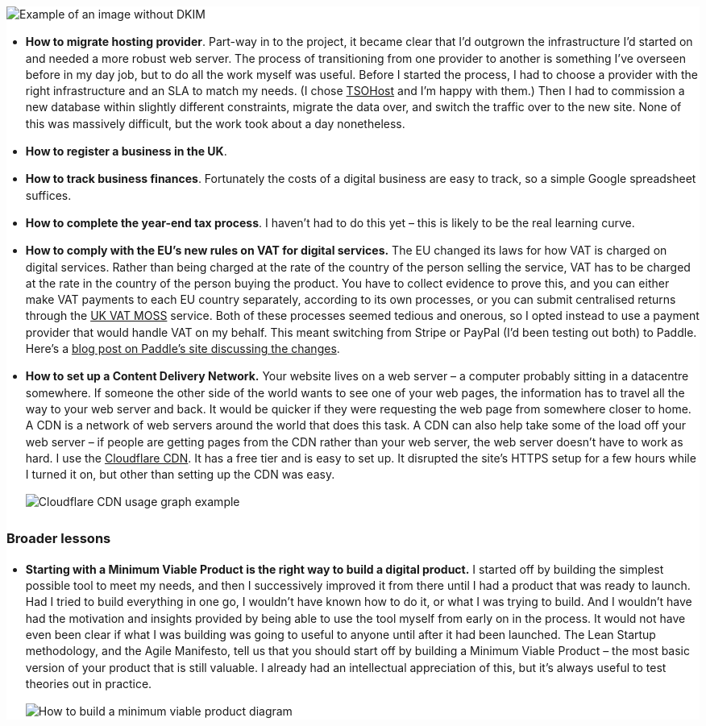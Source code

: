   ![Example of an image without DKIM](What%20I%20learnt%20by%20building%20a%20side%20project%20%E2%80%93%20Martin%20Lugton_files/Screenshot-2016-12-29-23.39.33.png)
  
- **How to migrate hosting provider**. Part-way in to the project, it became clear that I’d outgrown the infrastructure I’d started on and needed a more robust web server. The process of transitioning from one provider to another is something I’ve overseen before in my day job, but to do all the work myself was useful. Before I started the process, I had to choose a provider with the right infrastructure and an SLA to match my needs. (I chose [TSOHost](http://tsohost.com/) and I’m happy with them.) Then I had to commission a new database within slightly different constraints, migrate the data over, and switch the traffic over to the new site. None of this was massively difficult, but the work took about a day nonetheless.
- **How to register a business in the UK**.
- **How to track business finances**. Fortunately the costs of a digital business are easy to track, so a simple Google spreadsheet suffices.
- **How to complete the year-end tax process**. I haven’t had to do this yet – this is likely to be the real learning curve.
- **How to comply with the EU’s new rules on VAT for digital services.** The EU changed its laws for how VAT is charged on digital services. Rather than being charged at the rate of the country of the person selling the service, VAT has to be charged at the rate in the country of the person buying the product. You have to collect evidence to prove this, and you can either make VAT payments to each EU country separately, according to its own processes, or you can submit centralised returns through the [UK VAT MOSS](https://www.gov.uk/guidance/register-and-use-the-vat-mini-one-stop-shop) service. Both of these processes seemed tedious and onerous, so I opted instead to use a payment provider that would handle VAT on my behalf. This meant switching from Stripe or PayPal (I’d been testing out both) to Paddle. Here’s a [blog post on Paddle’s site discussing the changes](http://blog.paddle.com/digital-content-vat-regulation-2015/).
- **How to set up a Content Delivery Network.** Your website lives on a web server – a computer probably sitting in a datacentre somewhere. If someone the other side of the world wants to see one of your web pages, the information has to travel all the way to your web server and back. It would be quicker if they were requesting the web page from somewhere closer to home. A CDN is a network of web servers around the world that does this task. A CDN can also help take some of the load off your web server – if people are getting pages from the CDN rather than your web server, the web server doesn’t have to work as hard. I use the [Cloudflare CDN](https://www.cloudflare.com/). It has a free tier and is easy to set up. It disrupted the site’s HTTPS setup for a few hours while I turned it on, but other than setting up the CDN was easy.
  
  ![Cloudflare CDN usage graph example](What%20I%20learnt%20by%20building%20a%20side%20project%20%E2%80%93%20Martin%20Lugton_files/Cloudflare-CDN.png)
  
### Broader lessons

- **Starting with a Minimum Viable Product is the right way to build a digital product.** I started off by building the simplest possible tool to meet my needs, and then I successively improved it from there until I had a product that was ready to launch. Had I tried to build everything in one go, I wouldn’t have known how to do it, or what I was trying to build. And I wouldn’t have had the motivation and insights provided by being able to use the tool myself from early on in the process. It would not have even been clear if what I was building was going to useful to anyone until after it had been launched. The Lean Startup methodology, and the Agile Manifesto, tell us that you should start off by building a Minimum Viable Product – the most basic version of your product that is still valuable. I already had an intellectual appreciation of this, but it’s always useful to test theories out in practice.
  
  ![How to build a minimum viable product diagram](What%20I%20learnt%20by%20building%20a%20side%20project%20%E2%80%93%20Martin%20Lugton_files/how-to-build-a-minimum-viable-product.jpg)
  